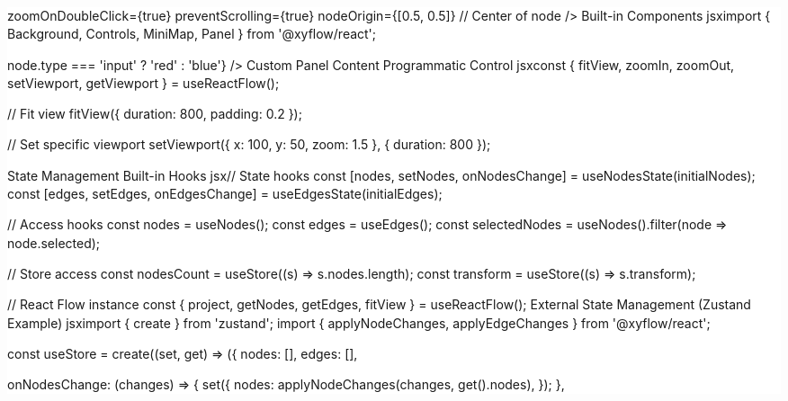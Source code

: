   zoomOnDoubleClick={true}
  preventScrolling={true}
  nodeOrigin={[0.5, 0.5]} // Center of node
/>
Built-in Components
jsximport { 
  Background, 
  Controls, 
  MiniMap, 
  Panel 
} from '@xyflow/react';

<ReactFlow>
  <Background color="#aaa" variant={BackgroundVariant.Dots} />
  <Controls />
  <MiniMap nodeColor={(node) => node.type === 'input' ? 'red' : 'blue'} />
  <Panel position="top-left">Custom Panel Content</Panel>
</ReactFlow>
Programmatic Control
jsxconst { fitView, zoomIn, zoomOut, setViewport, getViewport } = useReactFlow();

// Fit view
fitView({ duration: 800, padding: 0.2 });

// Set specific viewport
setViewport({ x: 100, y: 50, zoom: 1.5 }, { duration: 800 });

State Management
Built-in Hooks
jsx// State hooks
const [nodes, setNodes, onNodesChange] = useNodesState(initialNodes);
const [edges, setEdges, onEdgesChange] = useEdgesState(initialEdges);

// Access hooks
const nodes = useNodes();
const edges = useEdges();
const selectedNodes = useNodes().filter(node => node.selected);

// Store access
const nodesCount = useStore((s) => s.nodes.length);
const transform = useStore((s) => s.transform);

// React Flow instance
const { project, getNodes, getEdges, fitView } = useReactFlow();
External State Management (Zustand Example)
jsximport { create } from 'zustand';
import { applyNodeChanges, applyEdgeChanges } from '@xyflow/react';

const useStore = create((set, get) => ({
  nodes: [],
  edges: [],
  
  onNodesChange: (changes) => {
    set({
      nodes: applyNodeChanges(changes, get().nodes),
    });
  },
  